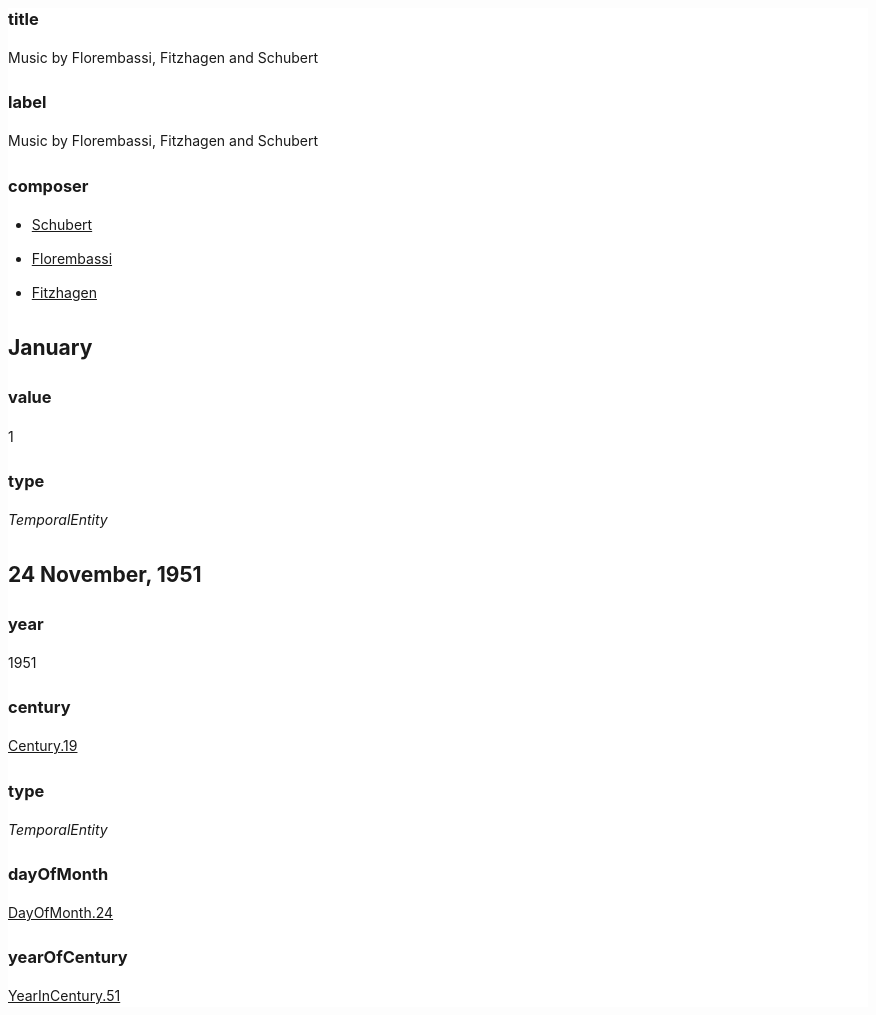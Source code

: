 ### title


Music by Florembassi, Fitzhagen and Schubert

### label


Music by Florembassi, Fitzhagen and Schubert

### composer

 - [Schubert](#Schubert)

 - [Florembassi](#Florembassi)

 - [Fitzhagen](#Fitzhagen)

## January

### value


1

### type


*TemporalEntity*

## 24 November, 1951

### year


1951

### century


[Century.19](#Century.19)

### type


*TemporalEntity*

### dayOfMonth


[DayOfMonth.24](#DayOfMonth.24)

### yearOfCentury


[YearInCentury.51](#YearInCentury.51)
